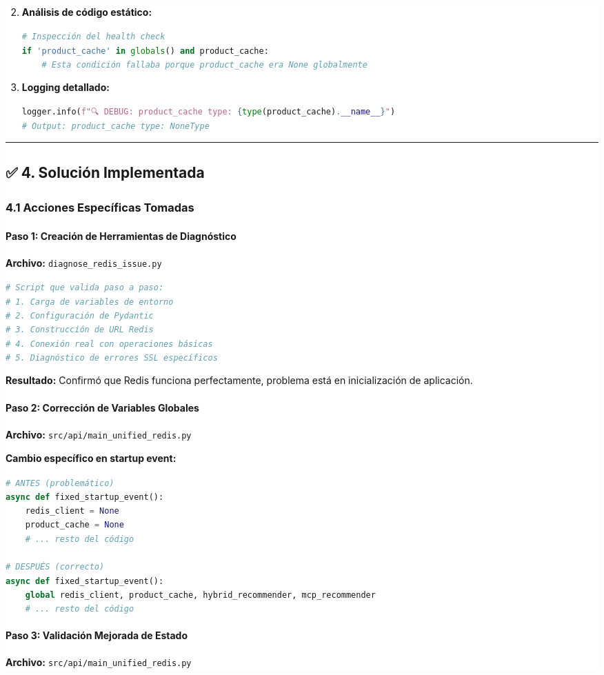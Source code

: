 2. **Análisis de código estático:**
   ```python
   # Inspección del health check
   if 'product_cache' in globals() and product_cache:
       # Esta condición fallaba porque product_cache era None globalmente
   ```

3. **Logging detallado:**
   ```python
   logger.info(f"🔍 DEBUG: product_cache type: {type(product_cache).__name__}")
   # Output: product_cache type: NoneType
   ```

---

## ✅ **4. Solución Implementada**

### **4.1 Acciones Específicas Tomadas**

#### **Paso 1: Creación de Herramientas de Diagnóstico**

**Archivo:** `diagnose_redis_issue.py`
```python
# Script que valida paso a paso:
# 1. Carga de variables de entorno
# 2. Configuración de Pydantic  
# 3. Construcción de URL Redis
# 4. Conexión real con operaciones básicas
# 5. Diagnóstico de errores SSL específicos
```

**Resultado:** Confirmó que Redis funciona perfectamente, problema está en inicialización de aplicación.

#### **Paso 2: Corrección de Variables Globales**

**Archivo:** `src/api/main_unified_redis.py`

**Cambio específico en startup event:**
```python
# ANTES (problemático)
async def fixed_startup_event():
    redis_client = None
    product_cache = None
    # ... resto del código

# DESPUÉS (correcto)  
async def fixed_startup_event():
    global redis_client, product_cache, hybrid_recommender, mcp_recommender
    # ... resto del código
```

#### **Paso 3: Validación Mejorada de Estado**

**Archivo:** `src/api/main_unified_redis.py`
